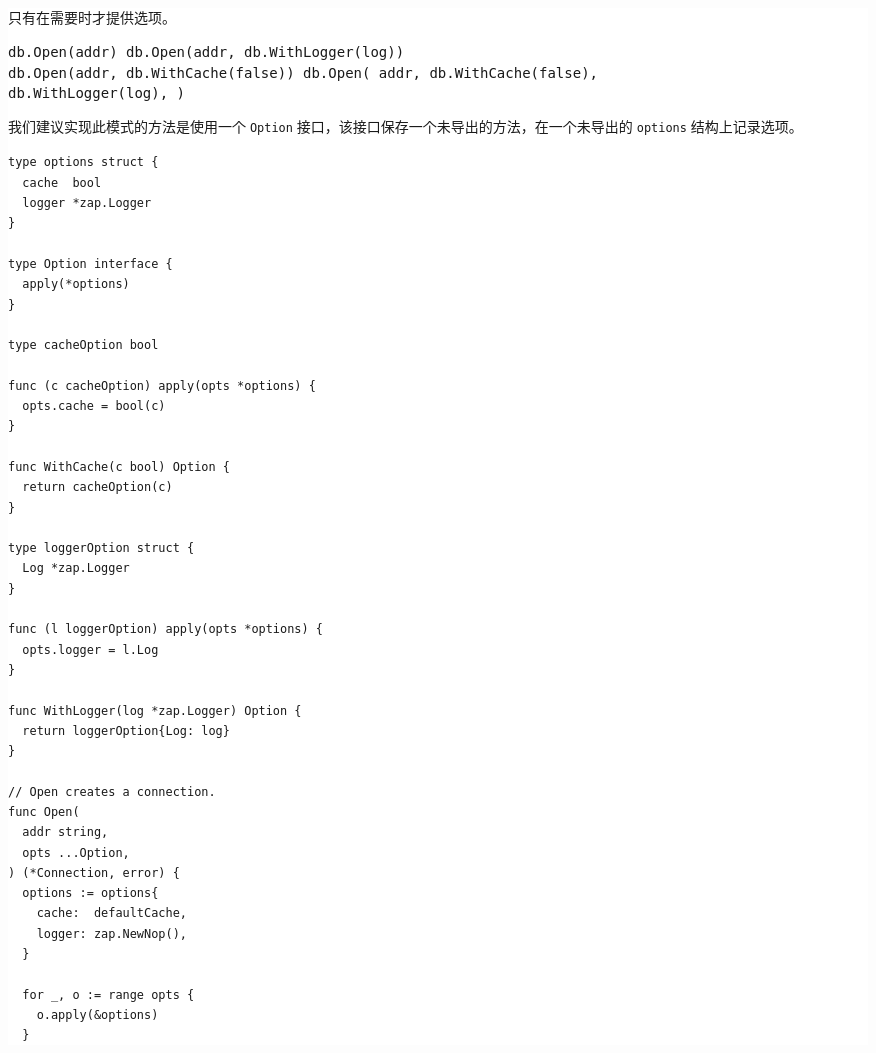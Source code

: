 </pre></div></td><td><p dir="auto">只有在需要时才提供选项。</p><div dir="auto" data-snippet-clipboard-copy-content="db.Open(addr)
db.Open(addr, db.WithLogger(log))
db.Open(addr, db.WithCache(false))
db.Open(
  addr,
  db.WithCache(false),
  db.WithLogger(log),
)"><pre class="hljs css">db.Open(addr)
db.Open(addr, db.WithLogger(log))
db.Open(addr, db.WithCache(false))
db.Open(
  addr,
  db.WithCache(false),
  db.WithLogger(log),
)
</pre></div></td></tr></tbody></table>

我们建议实现此模式的方法是使用一个 `Option` 接口，该接口保存一个未导出的方法，在一个未导出的 `options` 结构上记录选项。

```
type options struct {
  cache  bool
  logger *zap.Logger
}

type Option interface {
  apply(*options)
}

type cacheOption bool

func (c cacheOption) apply(opts *options) {
  opts.cache = bool(c)
}

func WithCache(c bool) Option {
  return cacheOption(c)
}

type loggerOption struct {
  Log *zap.Logger
}

func (l loggerOption) apply(opts *options) {
  opts.logger = l.Log
}

func WithLogger(log *zap.Logger) Option {
  return loggerOption{Log: log}
}

// Open creates a connection.
func Open(
  addr string,
  opts ...Option,
) (*Connection, error) {
  options := options{
    cache:  defaultCache,
    logger: zap.NewNop(),
  }

  for _, o := range opts {
    o.apply(&options)
  }
```
